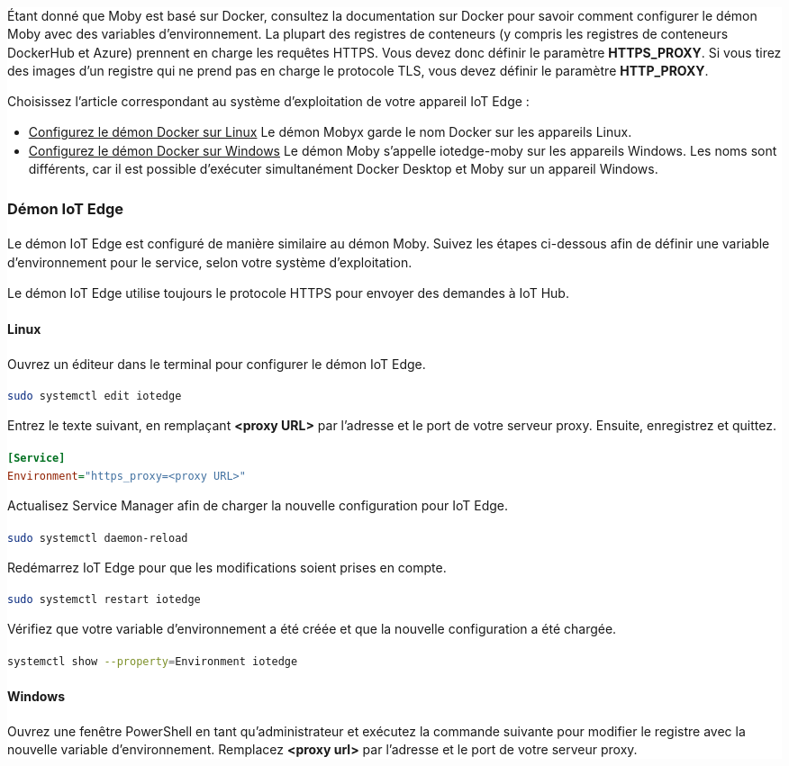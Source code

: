 Étant donné que Moby est basé sur Docker, consultez la documentation sur Docker pour savoir comment configurer le démon Moby avec des variables d’environnement. La plupart des registres de conteneurs (y compris les registres de conteneurs DockerHub et Azure) prennent en charge les requêtes HTTPS. Vous devez donc définir le paramètre **HTTPS_PROXY**. Si vous tirez des images d’un registre qui ne prend pas en charge le protocole TLS, vous devez définir le paramètre **HTTP_PROXY**.

Choisissez l’article correspondant au système d’exploitation de votre appareil IoT Edge :

* [Configurez le démon Docker sur Linux](https://docs.docker.com/config/daemon/systemd/#httphttps-proxy) Le démon Mobyx garde le nom Docker sur les appareils Linux.
* [Configurez le démon Docker sur Windows](/virtualization/windowscontainers/manage-docker/configure-docker-daemon#proxy-configuration) Le démon Moby s’appelle iotedge-moby sur les appareils Windows. Les noms sont différents, car il est possible d’exécuter simultanément Docker Desktop et Moby sur un appareil Windows.

### <a name="iot-edge-daemon"></a>Démon IoT Edge

Le démon IoT Edge est configuré de manière similaire au démon Moby. Suivez les étapes ci-dessous afin de définir une variable d’environnement pour le service, selon votre système d’exploitation.

Le démon IoT Edge utilise toujours le protocole HTTPS pour envoyer des demandes à IoT Hub.

#### <a name="linux"></a>Linux

Ouvrez un éditeur dans le terminal pour configurer le démon IoT Edge.

```bash
sudo systemctl edit iotedge
```

Entrez le texte suivant, en remplaçant **\<proxy URL>** par l’adresse et le port de votre serveur proxy. Ensuite, enregistrez et quittez.

```ini
[Service]
Environment="https_proxy=<proxy URL>"
```

Actualisez Service Manager afin de charger la nouvelle configuration pour IoT Edge.

```bash
sudo systemctl daemon-reload
```

Redémarrez IoT Edge pour que les modifications soient prises en compte.

```bash
sudo systemctl restart iotedge
```

Vérifiez que votre variable d’environnement a été créée et que la nouvelle configuration a été chargée.

```bash
systemctl show --property=Environment iotedge
```

#### <a name="windows"></a>Windows

Ouvrez une fenêtre PowerShell en tant qu’administrateur et exécutez la commande suivante pour modifier le registre avec la nouvelle variable d’environnement. Remplacez **\<proxy url>** par l’adresse et le port de votre serveur proxy.

